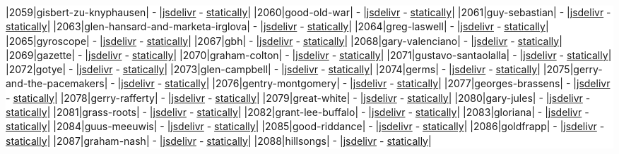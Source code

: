 |2059|gisbert-zu-knyphausen| - |[jsdelivr](https://cdn.jsdelivr.net/gh/dbchord/a4-1-3/1-5000/2001-2500/gisbert-zu-knyphausen.png) - [statically](https://cdn.statically.io/gh/dbchord/a4-1-3/i/1-5000/2001-2500/gisbert-zu-knyphausen.png)|
|2060|good-old-war| - |[jsdelivr](https://cdn.jsdelivr.net/gh/dbchord/a4-1-3/1-5000/2001-2500/good-old-war.png) - [statically](https://cdn.statically.io/gh/dbchord/a4-1-3/i/1-5000/2001-2500/good-old-war.png)|
|2061|guy-sebastian| - |[jsdelivr](https://cdn.jsdelivr.net/gh/dbchord/a4-1-3/1-5000/2001-2500/guy-sebastian.png) - [statically](https://cdn.statically.io/gh/dbchord/a4-1-3/i/1-5000/2001-2500/guy-sebastian.png)|
|2063|glen-hansard-and-marketa-irglova| - |[jsdelivr](https://cdn.jsdelivr.net/gh/dbchord/a4-1-3/1-5000/2001-2500/glen-hansard-and-marketa-irglova.png) - [statically](https://cdn.statically.io/gh/dbchord/a4-1-3/i/1-5000/2001-2500/glen-hansard-and-marketa-irglova.png)|
|2064|greg-laswell| - |[jsdelivr](https://cdn.jsdelivr.net/gh/dbchord/a4-1-3/1-5000/2001-2500/greg-laswell.png) - [statically](https://cdn.statically.io/gh/dbchord/a4-1-3/i/1-5000/2001-2500/greg-laswell.png)|
|2065|gyroscope| - |[jsdelivr](https://cdn.jsdelivr.net/gh/dbchord/a4-1-3/1-5000/2001-2500/gyroscope.png) - [statically](https://cdn.statically.io/gh/dbchord/a4-1-3/i/1-5000/2001-2500/gyroscope.png)|
|2067|gbh| - |[jsdelivr](https://cdn.jsdelivr.net/gh/dbchord/a4-1-3/1-5000/2001-2500/gbh.png) - [statically](https://cdn.statically.io/gh/dbchord/a4-1-3/i/1-5000/2001-2500/gbh.png)|
|2068|gary-valenciano| - |[jsdelivr](https://cdn.jsdelivr.net/gh/dbchord/a4-1-3/1-5000/2001-2500/gary-valenciano.png) - [statically](https://cdn.statically.io/gh/dbchord/a4-1-3/i/1-5000/2001-2500/gary-valenciano.png)|
|2069|gazette| - |[jsdelivr](https://cdn.jsdelivr.net/gh/dbchord/a4-1-3/1-5000/2001-2500/gazette.png) - [statically](https://cdn.statically.io/gh/dbchord/a4-1-3/i/1-5000/2001-2500/gazette.png)|
|2070|graham-colton| - |[jsdelivr](https://cdn.jsdelivr.net/gh/dbchord/a4-1-3/1-5000/2001-2500/graham-colton.png) - [statically](https://cdn.statically.io/gh/dbchord/a4-1-3/i/1-5000/2001-2500/graham-colton.png)|
|2071|gustavo-santaolalla| - |[jsdelivr](https://cdn.jsdelivr.net/gh/dbchord/a4-1-3/1-5000/2001-2500/gustavo-santaolalla.png) - [statically](https://cdn.statically.io/gh/dbchord/a4-1-3/i/1-5000/2001-2500/gustavo-santaolalla.png)|
|2072|gotye| - |[jsdelivr](https://cdn.jsdelivr.net/gh/dbchord/a4-1-3/1-5000/2001-2500/gotye.png) - [statically](https://cdn.statically.io/gh/dbchord/a4-1-3/i/1-5000/2001-2500/gotye.png)|
|2073|glen-campbell| - |[jsdelivr](https://cdn.jsdelivr.net/gh/dbchord/a4-1-3/1-5000/2001-2500/glen-campbell.png) - [statically](https://cdn.statically.io/gh/dbchord/a4-1-3/i/1-5000/2001-2500/glen-campbell.png)|
|2074|germs| - |[jsdelivr](https://cdn.jsdelivr.net/gh/dbchord/a4-1-3/1-5000/2001-2500/germs.png) - [statically](https://cdn.statically.io/gh/dbchord/a4-1-3/i/1-5000/2001-2500/germs.png)|
|2075|gerry-and-the-pacemakers| - |[jsdelivr](https://cdn.jsdelivr.net/gh/dbchord/a4-1-3/1-5000/2001-2500/gerry-and-the-pacemakers.png) - [statically](https://cdn.statically.io/gh/dbchord/a4-1-3/i/1-5000/2001-2500/gerry-and-the-pacemakers.png)|
|2076|gentry-montgomery| - |[jsdelivr](https://cdn.jsdelivr.net/gh/dbchord/a4-1-3/1-5000/2001-2500/gentry-montgomery.png) - [statically](https://cdn.statically.io/gh/dbchord/a4-1-3/i/1-5000/2001-2500/gentry-montgomery.png)|
|2077|georges-brassens| - |[jsdelivr](https://cdn.jsdelivr.net/gh/dbchord/a4-1-3/1-5000/2001-2500/georges-brassens.png) - [statically](https://cdn.statically.io/gh/dbchord/a4-1-3/i/1-5000/2001-2500/georges-brassens.png)|
|2078|gerry-rafferty| - |[jsdelivr](https://cdn.jsdelivr.net/gh/dbchord/a4-1-3/1-5000/2001-2500/gerry-rafferty.png) - [statically](https://cdn.statically.io/gh/dbchord/a4-1-3/i/1-5000/2001-2500/gerry-rafferty.png)|
|2079|great-white| - |[jsdelivr](https://cdn.jsdelivr.net/gh/dbchord/a4-1-3/1-5000/2001-2500/great-white.png) - [statically](https://cdn.statically.io/gh/dbchord/a4-1-3/i/1-5000/2001-2500/great-white.png)|
|2080|gary-jules| - |[jsdelivr](https://cdn.jsdelivr.net/gh/dbchord/a4-1-3/1-5000/2001-2500/gary-jules.png) - [statically](https://cdn.statically.io/gh/dbchord/a4-1-3/i/1-5000/2001-2500/gary-jules.png)|
|2081|grass-roots| - |[jsdelivr](https://cdn.jsdelivr.net/gh/dbchord/a4-1-3/1-5000/2001-2500/grass-roots.png) - [statically](https://cdn.statically.io/gh/dbchord/a4-1-3/i/1-5000/2001-2500/grass-roots.png)|
|2082|grant-lee-buffalo| - |[jsdelivr](https://cdn.jsdelivr.net/gh/dbchord/a4-1-3/1-5000/2001-2500/grant-lee-buffalo.png) - [statically](https://cdn.statically.io/gh/dbchord/a4-1-3/i/1-5000/2001-2500/grant-lee-buffalo.png)|
|2083|gloriana| - |[jsdelivr](https://cdn.jsdelivr.net/gh/dbchord/a4-1-3/1-5000/2001-2500/gloriana.png) - [statically](https://cdn.statically.io/gh/dbchord/a4-1-3/i/1-5000/2001-2500/gloriana.png)|
|2084|guus-meeuwis| - |[jsdelivr](https://cdn.jsdelivr.net/gh/dbchord/a4-1-3/1-5000/2001-2500/guus-meeuwis.png) - [statically](https://cdn.statically.io/gh/dbchord/a4-1-3/i/1-5000/2001-2500/guus-meeuwis.png)|
|2085|good-riddance| - |[jsdelivr](https://cdn.jsdelivr.net/gh/dbchord/a4-1-3/1-5000/2001-2500/good-riddance.png) - [statically](https://cdn.statically.io/gh/dbchord/a4-1-3/i/1-5000/2001-2500/good-riddance.png)|
|2086|goldfrapp| - |[jsdelivr](https://cdn.jsdelivr.net/gh/dbchord/a4-1-3/1-5000/2001-2500/goldfrapp.png) - [statically](https://cdn.statically.io/gh/dbchord/a4-1-3/i/1-5000/2001-2500/goldfrapp.png)|
|2087|graham-nash| - |[jsdelivr](https://cdn.jsdelivr.net/gh/dbchord/a4-1-3/1-5000/2001-2500/graham-nash.png) - [statically](https://cdn.statically.io/gh/dbchord/a4-1-3/i/1-5000/2001-2500/graham-nash.png)|
|2088|hillsongs| - |[jsdelivr](https://cdn.jsdelivr.net/gh/dbchord/a4-1-3/1-5000/2001-2500/hillsongs.png) - [statically](https://cdn.statically.io/gh/dbchord/a4-1-3/i/1-5000/2001-2500/hillsongs.png)|